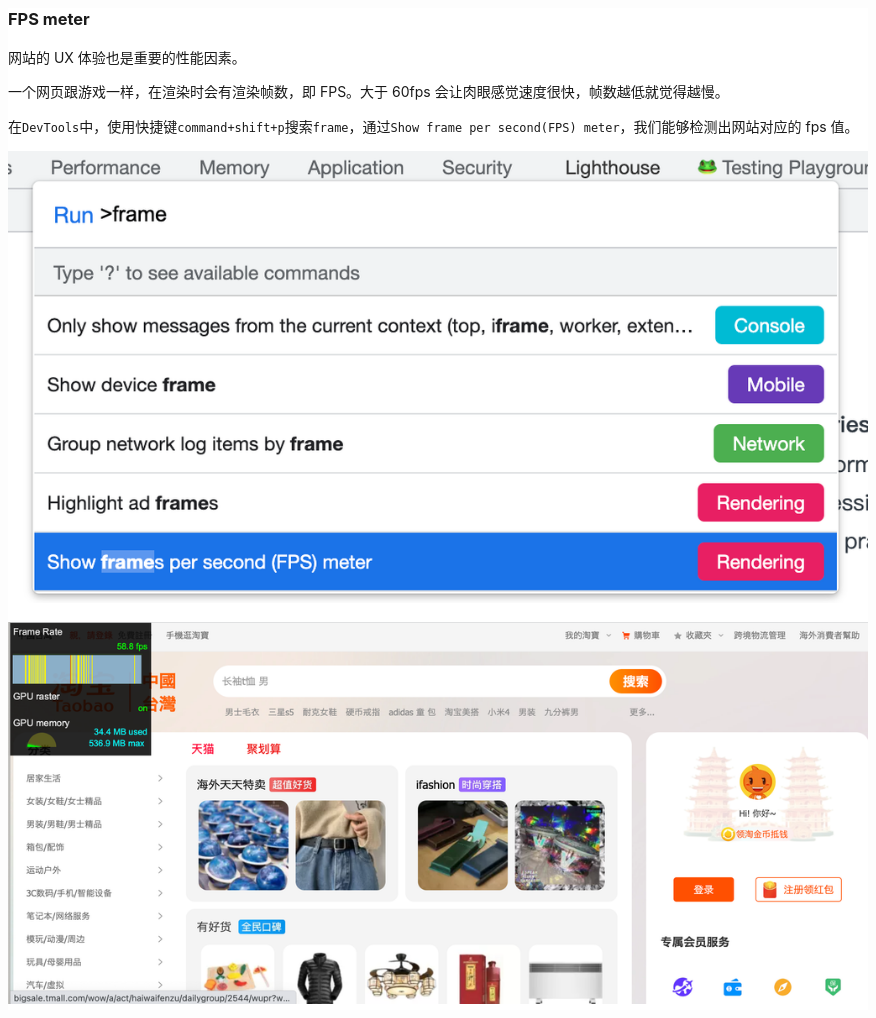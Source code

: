 ### FPS meter

网站的 UX 体验也是重要的性能因素。

一个网页跟游戏一样，在渲染时会有渲染帧数，即 FPS。大于 60fps 会让肉眼感觉速度很快，帧数越低就觉得越慢。

在`DevTools`中，使用快捷键`command+shift+p`搜索`frame`，通过`Show frame per second(FPS) meter`，我们能够检测出网站对应的 fps 值。

![image-20221120164735061](../../assets/image-20221120164735061.png)

![image-20221120164922219](../../assets/image-20221120164922219.png)
